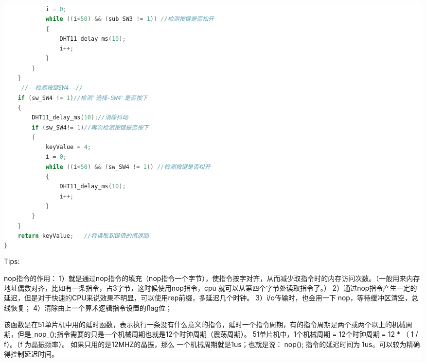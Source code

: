 ```c
            i = 0;
            while ((i<50) && (sub_SW3 != 1)) //检测按键是否松开
            {
                DHT11_delay_ms(10);
                i++;
            }
        }
    }
	 //--检测按键SW4--//
    if (sw_SW4 != 1)//检测'选择-SW4'是否按下
    {
        DHT11_delay_ms(10);//消除抖动
        if (sw_SW4!= 1)//再次检测按键是否按下
        {
            keyValue = 4;
            i = 0;
            while ((i<50) && (sw_SW4 != 1)) //检测按键是否松开
            {
                DHT11_delay_ms(10);
                i++;
            }
        }
    }
    return keyValue;   //将读取到键值的值返回
}
```

Tips:

nop指令的作用：
1）就是通过nop指令的填充（nop指令一个字节），使指令按字对齐，从而减少取指令时的内存访问次数。（一般用来内存地址偶数对齐，比如有一条指令，占3字节，这时候使用nop指令，cpu 就可以从第四个字节处读取指令了。）
2）通过nop指令产生一定的延迟，但是对于快速的CPU来说效果不明显，可以使用rep前缀，多延迟几个时钟。
3）i/o传输时，也会用一下 nop，等待缓冲区清空，总线恢复；
4）清除由上一个算术逻辑指令设置的flag位；

该函数是在51单片机中用的延时函数，表示执行一条没有什么意义的指令，延时一个指令周期，有的指令周期是两个或两个以上的机械周期，但是_nop_();指令需要的只是一个机械周期也就是12个时钟周期（震荡周期）。
51单片机中，1个机械周期 = 12个时钟周期 = 12 * （ 1 / f）。（f 为晶振频率）。
如果只用的是12MHZ的晶振，那么 一个机械周期就是1us；也就是说：
nop(); 指令的延迟时间为 1us。可以较为精确得控制延迟时间。
